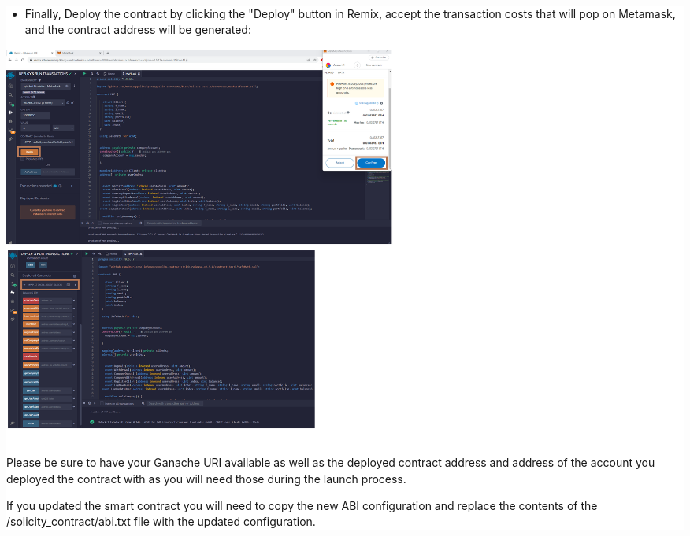 * Finally, Deploy the contract by clicking the "Deploy" button in Remix, accept the transaction costs that will pop on Metamask, and the contract address will be generated:

<img src="Images/deployed.png" height=60% width=60%>

Please be sure to have your Ganache URI available as well as the deployed contract address and address of the account you deployed the contract with as you will need those during the launch process.

If you updated the smart contract you will need to copy the new ABI configuration and replace the contents of the /solicity_contract/abi.txt file with the updated configuration.
